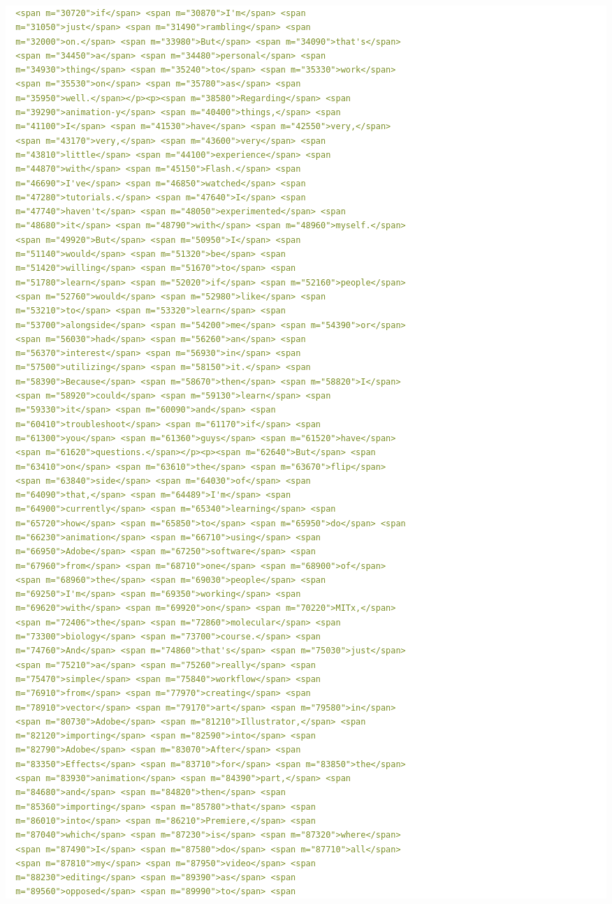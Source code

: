 ```yaml
  <span m="30720">if</span> <span m="30870">I'm</span> <span
  m="31050">just</span> <span m="31490">rambling</span> <span
  m="32000">on.</span> <span m="33980">But</span> <span m="34090">that's</span>
  <span m="34450">a</span> <span m="34480">personal</span> <span
  m="34930">thing</span> <span m="35240">to</span> <span m="35330">work</span>
  <span m="35530">on</span> <span m="35780">as</span> <span
  m="35950">well.</span></p><p><span m="38580">Regarding</span> <span
  m="39290">animation-y</span> <span m="40400">things,</span> <span
  m="41100">I</span> <span m="41530">have</span> <span m="42550">very,</span>
  <span m="43170">very,</span> <span m="43600">very</span> <span
  m="43810">little</span> <span m="44100">experience</span> <span
  m="44870">with</span> <span m="45150">Flash.</span> <span
  m="46690">I've</span> <span m="46850">watched</span> <span
  m="47280">tutorials.</span> <span m="47640">I</span> <span
  m="47740">haven't</span> <span m="48050">experimented</span> <span
  m="48680">it</span> <span m="48790">with</span> <span m="48960">myself.</span>
  <span m="49920">But</span> <span m="50950">I</span> <span
  m="51140">would</span> <span m="51320">be</span> <span
  m="51420">willing</span> <span m="51670">to</span> <span
  m="51780">learn</span> <span m="52020">if</span> <span m="52160">people</span>
  <span m="52760">would</span> <span m="52980">like</span> <span
  m="53210">to</span> <span m="53320">learn</span> <span
  m="53700">alongside</span> <span m="54200">me</span> <span m="54390">or</span>
  <span m="56030">had</span> <span m="56260">an</span> <span
  m="56370">interest</span> <span m="56930">in</span> <span
  m="57500">utilizing</span> <span m="58150">it.</span> <span
  m="58390">Because</span> <span m="58670">then</span> <span m="58820">I</span>
  <span m="58920">could</span> <span m="59130">learn</span> <span
  m="59330">it</span> <span m="60090">and</span> <span
  m="60410">troubleshoot</span> <span m="61170">if</span> <span
  m="61300">you</span> <span m="61360">guys</span> <span m="61520">have</span>
  <span m="61620">questions.</span></p><p><span m="62640">But</span> <span
  m="63410">on</span> <span m="63610">the</span> <span m="63670">flip</span>
  <span m="63840">side</span> <span m="64030">of</span> <span
  m="64090">that,</span> <span m="64489">I'm</span> <span
  m="64900">currently</span> <span m="65340">learning</span> <span
  m="65720">how</span> <span m="65850">to</span> <span m="65950">do</span> <span
  m="66230">animation</span> <span m="66710">using</span> <span
  m="66950">Adobe</span> <span m="67250">software</span> <span
  m="67960">from</span> <span m="68710">one</span> <span m="68900">of</span>
  <span m="68960">the</span> <span m="69030">people</span> <span
  m="69250">I'm</span> <span m="69350">working</span> <span
  m="69620">with</span> <span m="69920">on</span> <span m="70220">MITx,</span>
  <span m="72406">the</span> <span m="72860">molecular</span> <span
  m="73300">biology</span> <span m="73700">course.</span> <span
  m="74760">And</span> <span m="74860">that's</span> <span m="75030">just</span>
  <span m="75210">a</span> <span m="75260">really</span> <span
  m="75470">simple</span> <span m="75840">workflow</span> <span
  m="76910">from</span> <span m="77970">creating</span> <span
  m="78910">vector</span> <span m="79170">art</span> <span m="79580">in</span>
  <span m="80730">Adobe</span> <span m="81210">Illustrator,</span> <span
  m="82120">importing</span> <span m="82590">into</span> <span
  m="82790">Adobe</span> <span m="83070">After</span> <span
  m="83350">Effects</span> <span m="83710">for</span> <span m="83850">the</span>
  <span m="83930">animation</span> <span m="84390">part,</span> <span
  m="84680">and</span> <span m="84820">then</span> <span
  m="85360">importing</span> <span m="85780">that</span> <span
  m="86010">into</span> <span m="86210">Premiere,</span> <span
  m="87040">which</span> <span m="87230">is</span> <span m="87320">where</span>
  <span m="87490">I</span> <span m="87580">do</span> <span m="87710">all</span>
  <span m="87810">my</span> <span m="87950">video</span> <span
  m="88230">editing</span> <span m="89390">as</span> <span
  m="89560">opposed</span> <span m="89990">to</span> <span
```
